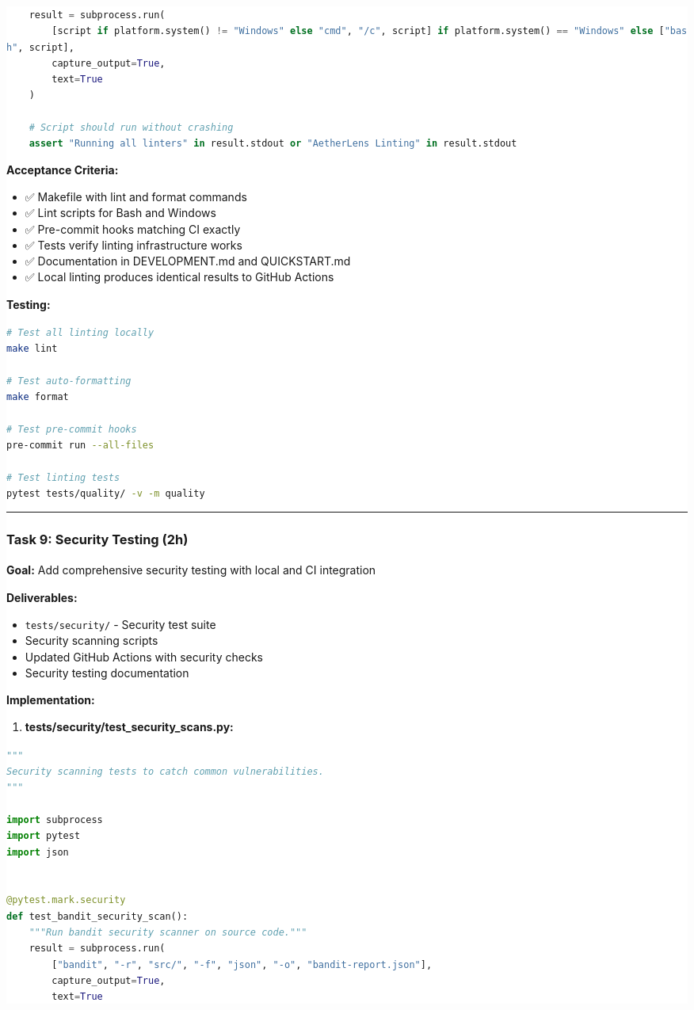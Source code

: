 ```python
    result = subprocess.run(
        [script if platform.system() != "Windows" else "cmd", "/c", script] if platform.system() == "Windows" else ["bash", script],
        capture_output=True,
        text=True
    )

    # Script should run without crashing
    assert "Running all linters" in result.stdout or "AetherLens Linting" in result.stdout
```

**Acceptance Criteria:**
- ✅ Makefile with lint and format commands
- ✅ Lint scripts for Bash and Windows
- ✅ Pre-commit hooks matching CI exactly
- ✅ Tests verify linting infrastructure works
- ✅ Documentation in DEVELOPMENT.md and QUICKSTART.md
- ✅ Local linting produces identical results to GitHub Actions

**Testing:**
```bash
# Test all linting locally
make lint

# Test auto-formatting
make format

# Test pre-commit hooks
pre-commit run --all-files

# Test linting tests
pytest tests/quality/ -v -m quality
```

---

### Task 9: Security Testing (2h)

**Goal:** Add comprehensive security testing with local and CI integration

**Deliverables:**
- `tests/security/` - Security test suite
- Security scanning scripts
- Updated GitHub Actions with security checks
- Security testing documentation

**Implementation:**

1. **tests/security/test_security_scans.py:**
```python
"""
Security scanning tests to catch common vulnerabilities.
"""

import subprocess
import pytest
import json


@pytest.mark.security
def test_bandit_security_scan():
    """Run bandit security scanner on source code."""
    result = subprocess.run(
        ["bandit", "-r", "src/", "-f", "json", "-o", "bandit-report.json"],
        capture_output=True,
        text=True
```
